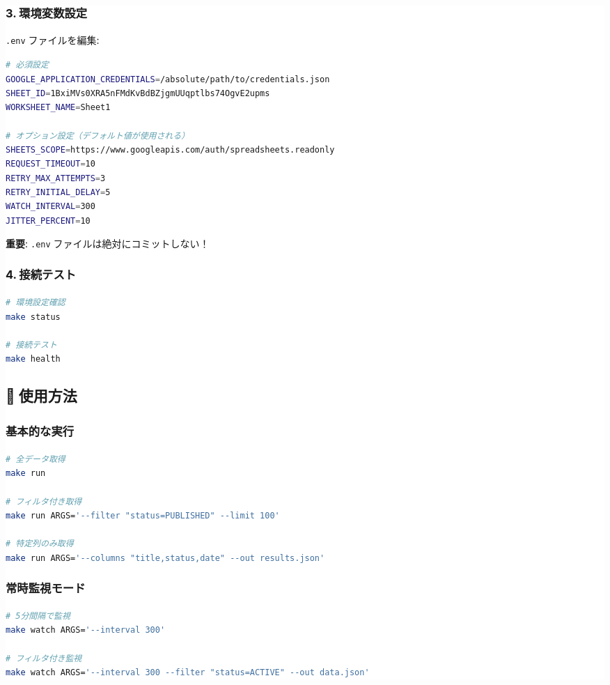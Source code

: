 ### 3. 環境変数設定

`.env` ファイルを編集:

```bash
# 必須設定
GOOGLE_APPLICATION_CREDENTIALS=/absolute/path/to/credentials.json
SHEET_ID=1BxiMVs0XRA5nFMdKvBdBZjgmUUqptlbs74OgvE2upms
WORKSHEET_NAME=Sheet1

# オプション設定（デフォルト値が使用される）
SHEETS_SCOPE=https://www.googleapis.com/auth/spreadsheets.readonly
REQUEST_TIMEOUT=10
RETRY_MAX_ATTEMPTS=3
RETRY_INITIAL_DELAY=5
WATCH_INTERVAL=300
JITTER_PERCENT=10
```

**重要**: `.env` ファイルは絶対にコミットしない！

### 4. 接続テスト

```bash
# 環境設定確認
make status

# 接続テスト
make health
```

## 📖 使用方法

### 基本的な実行

```bash
# 全データ取得
make run

# フィルタ付き取得
make run ARGS='--filter "status=PUBLISHED" --limit 100'

# 特定列のみ取得
make run ARGS='--columns "title,status,date" --out results.json'
```

### 常時監視モード

```bash
# 5分間隔で監視
make watch ARGS='--interval 300'

# フィルタ付き監視
make watch ARGS='--interval 300 --filter "status=ACTIVE" --out data.json'
```
